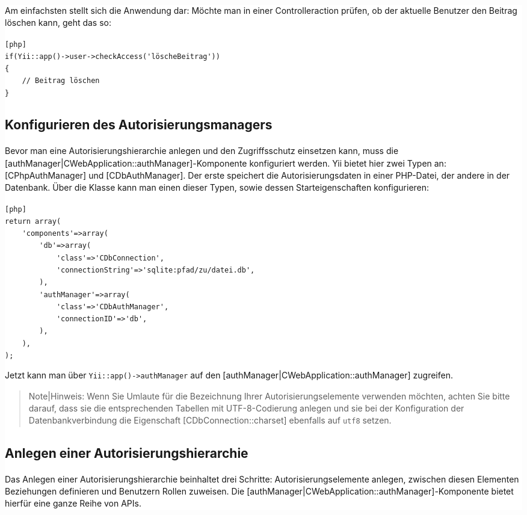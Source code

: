 Am einfachsten stellt sich die Anwendung dar: Möchte man in einer 
Controlleraction prüfen, ob der aktuelle Benutzer den Beitrag 
löschen kann, geht das so:

~~~
[php]
if(Yii::app()->user->checkAccess('löscheBeitrag'))
{
	// Beitrag löschen
}
~~~

Konfigurieren des Autorisierungsmanagers 
----------------------------------------

Bevor man eine Autorisierungshierarchie anlegen und den Zugriffsschutz
einsetzen kann, muss die [authManager|CWebApplication::authManager]-Komponente 
konfiguriert werden. Yii bietet hier zwei Typen an: [CPhpAuthManager] und [CDbAuthManager].
Der erste speichert die Autorisierungsdaten in einer PHP-Datei, der andere
in der Datenbank. Über die Klasse kann man einen dieser Typen, sowie dessen
Starteigenschaften konfigurieren:


~~~
[php]
return array(
	'components'=>array(
		'db'=>array(
			'class'=>'CDbConnection',
			'connectionString'=>'sqlite:pfad/zu/datei.db',
		),
		'authManager'=>array(
			'class'=>'CDbAuthManager',
			'connectionID'=>'db',
		),
	),
);
~~~

Jetzt kann man über `Yii::app()->authManager` auf den
[authManager|CWebApplication::authManager] zugreifen.

> Note|Hinweis: Wenn Sie Umlaute für die Bezeichnung Ihrer
Autorisierungselemente verwenden möchten, achten Sie bitte darauf, dass sie
die entsprechenden Tabellen mit UTF-8-Codierung anlegen und sie bei der
Konfiguration der Datenbankverbindung die Eigenschaft 
[CDbConnection::charset] ebenfalls auf `utf8` setzen.

Anlegen einer Autorisierungshierarchie
--------------------------------------

Das Anlegen einer Autorisierungshierarchie beinhaltet drei Schritte: 
Autorisierungselemente anlegen, zwischen diesen Elementen Beziehungen 
definieren und Benutzern Rollen zuweisen. Die
[authManager|CWebApplication::authManager]-Komponente bietet hierfür 
eine ganze Reihe von APIs.
